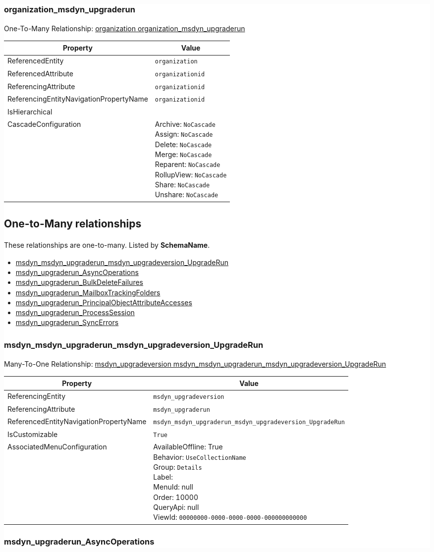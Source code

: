 ### <a name="BKMK_organization_msdyn_upgraderun"></a> organization_msdyn_upgraderun

One-To-Many Relationship: [organization organization_msdyn_upgraderun](organization.md#BKMK_organization_msdyn_upgraderun)

|Property|Value|
|---|---|
|ReferencedEntity|`organization`|
|ReferencedAttribute|`organizationid`|
|ReferencingAttribute|`organizationid`|
|ReferencingEntityNavigationPropertyName|`organizationid`|
|IsHierarchical||
|CascadeConfiguration|Archive: `NoCascade`<br />Assign: `NoCascade`<br />Delete: `NoCascade`<br />Merge: `NoCascade`<br />Reparent: `NoCascade`<br />RollupView: `NoCascade`<br />Share: `NoCascade`<br />Unshare: `NoCascade`|


## One-to-Many relationships

These relationships are one-to-many. Listed by **SchemaName**.

- [msdyn_msdyn_upgraderun_msdyn_upgradeversion_UpgradeRun](#BKMK_msdyn_msdyn_upgraderun_msdyn_upgradeversion_UpgradeRun)
- [msdyn_upgraderun_AsyncOperations](#BKMK_msdyn_upgraderun_AsyncOperations)
- [msdyn_upgraderun_BulkDeleteFailures](#BKMK_msdyn_upgraderun_BulkDeleteFailures)
- [msdyn_upgraderun_MailboxTrackingFolders](#BKMK_msdyn_upgraderun_MailboxTrackingFolders)
- [msdyn_upgraderun_PrincipalObjectAttributeAccesses](#BKMK_msdyn_upgraderun_PrincipalObjectAttributeAccesses)
- [msdyn_upgraderun_ProcessSession](#BKMK_msdyn_upgraderun_ProcessSession)
- [msdyn_upgraderun_SyncErrors](#BKMK_msdyn_upgraderun_SyncErrors)

### <a name="BKMK_msdyn_msdyn_upgraderun_msdyn_upgradeversion_UpgradeRun"></a> msdyn_msdyn_upgraderun_msdyn_upgradeversion_UpgradeRun

Many-To-One Relationship: [msdyn_upgradeversion msdyn_msdyn_upgraderun_msdyn_upgradeversion_UpgradeRun](msdyn_upgradeversion.md#BKMK_msdyn_msdyn_upgraderun_msdyn_upgradeversion_UpgradeRun)

|Property|Value|
|---|---|
|ReferencingEntity|`msdyn_upgradeversion`|
|ReferencingAttribute|`msdyn_upgraderun`|
|ReferencedEntityNavigationPropertyName|`msdyn_msdyn_upgraderun_msdyn_upgradeversion_UpgradeRun`|
|IsCustomizable|`True`|
|AssociatedMenuConfiguration|AvailableOffline: True<br />Behavior: `UseCollectionName`<br />Group: `Details`<br />Label: <br />MenuId: null<br />Order: 10000<br />QueryApi: null<br />ViewId: `00000000-0000-0000-0000-000000000000`|

### <a name="BKMK_msdyn_upgraderun_AsyncOperations"></a> msdyn_upgraderun_AsyncOperations

